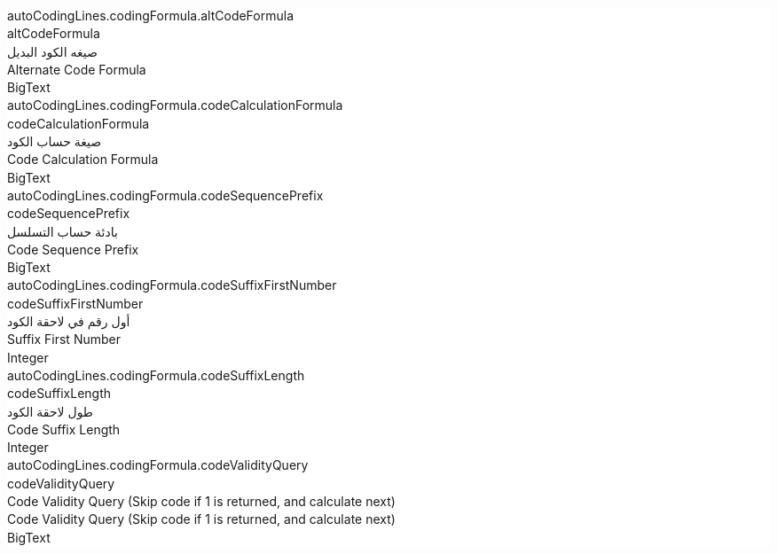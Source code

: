 </div>

<div class="row searchable" id="autoCodingLines.codingFormula.altCodeFormula">
<div class="cell" data-label="Property">autoCodingLines.codingFormula.altCodeFormula</div>
<div class="cell" data-label="Column">altCodeFormula</div>
<div class="cell" data-label="Arabic">صيغه الكود البديل</div>
<div class="cell" data-label="English">Alternate Code Formula</div>
<div class="cell" data-label="Type">BigText</div>

</div>

<div class="row searchable" id="autoCodingLines.codingFormula.codeCalculationFormula">
<div class="cell" data-label="Property">autoCodingLines.codingFormula.codeCalculationFormula</div>
<div class="cell" data-label="Column">codeCalculationFormula</div>
<div class="cell" data-label="Arabic">صيغة حساب الكود</div>
<div class="cell" data-label="English">Code Calculation Formula</div>
<div class="cell" data-label="Type">BigText</div>

</div>

<div class="row searchable" id="autoCodingLines.codingFormula.codeSequencePrefix">
<div class="cell" data-label="Property">autoCodingLines.codingFormula.codeSequencePrefix</div>
<div class="cell" data-label="Column">codeSequencePrefix</div>
<div class="cell" data-label="Arabic">بادئة حساب التسلسل</div>
<div class="cell" data-label="English">Code Sequence Prefix</div>
<div class="cell" data-label="Type">BigText</div>

</div>

<div class="row searchable" id="autoCodingLines.codingFormula.codeSuffixFirstNumber">
<div class="cell" data-label="Property">autoCodingLines.codingFormula.codeSuffixFirstNumber</div>
<div class="cell" data-label="Column">codeSuffixFirstNumber</div>
<div class="cell" data-label="Arabic">أول رقم في لاحقة الكود</div>
<div class="cell" data-label="English">Suffix First Number</div>
<div class="cell" data-label="Type">Integer</div>

</div>

<div class="row searchable" id="autoCodingLines.codingFormula.codeSuffixLength">
<div class="cell" data-label="Property">autoCodingLines.codingFormula.codeSuffixLength</div>
<div class="cell" data-label="Column">codeSuffixLength</div>
<div class="cell" data-label="Arabic">طول لاحقة الكود</div>
<div class="cell" data-label="English">Code Suffix Length</div>
<div class="cell" data-label="Type">Integer</div>

</div>

<div class="row searchable" id="autoCodingLines.codingFormula.codeValidityQuery">
<div class="cell" data-label="Property">autoCodingLines.codingFormula.codeValidityQuery</div>
<div class="cell" data-label="Column">codeValidityQuery</div>
<div class="cell" data-label="Arabic">Code Validity Query (Skip code if 1 is returned, and calculate next)</div>
<div class="cell" data-label="English">Code Validity Query (Skip code if 1 is returned, and calculate next)</div>
<div class="cell" data-label="Type">BigText</div>
